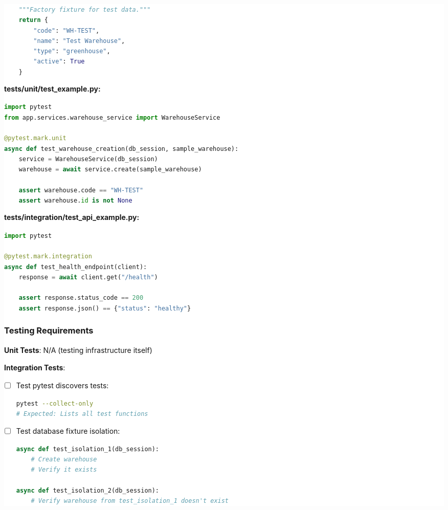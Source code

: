 ```python
    """Factory fixture for test data."""
    return {
        "code": "WH-TEST",
        "name": "Test Warehouse",
        "type": "greenhouse",
        "active": True
    }
```

**tests/unit/test_example.py:**
```python
import pytest
from app.services.warehouse_service import WarehouseService

@pytest.mark.unit
async def test_warehouse_creation(db_session, sample_warehouse):
    service = WarehouseService(db_session)
    warehouse = await service.create(sample_warehouse)

    assert warehouse.code == "WH-TEST"
    assert warehouse.id is not None
```

**tests/integration/test_api_example.py:**
```python
import pytest

@pytest.mark.integration
async def test_health_endpoint(client):
    response = await client.get("/health")

    assert response.status_code == 200
    assert response.json() == {"status": "healthy"}
```

### Testing Requirements

**Unit Tests**: N/A (testing infrastructure itself)

**Integration Tests**:
- [ ] Test pytest discovers tests:
  ```bash
  pytest --collect-only
  # Expected: Lists all test functions
  ```

- [ ] Test database fixture isolation:
  ```python
  async def test_isolation_1(db_session):
      # Create warehouse
      # Verify it exists

  async def test_isolation_2(db_session):
      # Verify warehouse from test_isolation_1 doesn't exist
  ```
